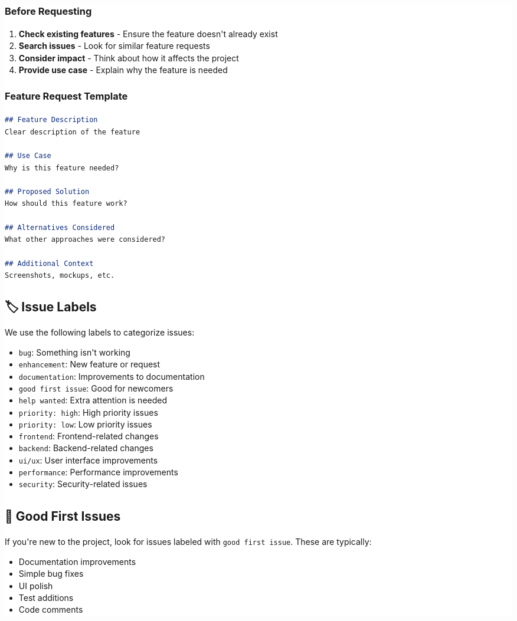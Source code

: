 ### Before Requesting

1. **Check existing features** - Ensure the feature doesn't already exist
2. **Search issues** - Look for similar feature requests
3. **Consider impact** - Think about how it affects the project
4. **Provide use case** - Explain why the feature is needed

### Feature Request Template

```markdown
## Feature Description
Clear description of the feature

## Use Case
Why is this feature needed?

## Proposed Solution
How should this feature work?

## Alternatives Considered
What other approaches were considered?

## Additional Context
Screenshots, mockups, etc.
```

## 🏷️ Issue Labels

We use the following labels to categorize issues:

- `bug`: Something isn't working
- `enhancement`: New feature or request
- `documentation`: Improvements to documentation
- `good first issue`: Good for newcomers
- `help wanted`: Extra attention is needed
- `priority: high`: High priority issues
- `priority: low`: Low priority issues
- `frontend`: Frontend-related changes
- `backend`: Backend-related changes
- `ui/ux`: User interface improvements
- `performance`: Performance improvements
- `security`: Security-related issues

## 🎯 Good First Issues

If you're new to the project, look for issues labeled with `good first issue`. These are typically:

- Documentation improvements
- Simple bug fixes
- UI polish
- Test additions
- Code comments
